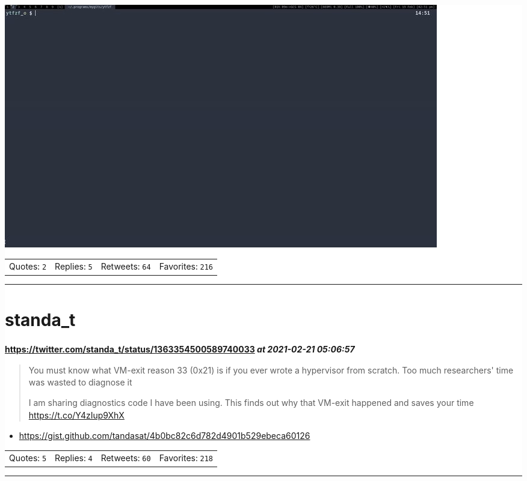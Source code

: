 <td><img src="pictures/http+++pbs.twimg.com+tweet_video_thumb+EuwaMGfVgAALZ5j.jpg" alt="http://pbs.twimg.com/tweet_video_thumb/EuwaMGfVgAALZ5j.jpg"></td>
</table></tr>
<table><tr>
<td>Quotes: <code>2</code></td>
<td>Replies: <code>5</code></td>
<td>Retweets: <code>64</code></td>
<td>Favorites: <code>216</code></td>
</tr></table>

---

# standa_t
**https://twitter.com/standa_t/status/1363354500589740033 _at 2021-02-21 05:06:57_**
<blockquote>
You must know what VM-exit reason 33 (0x21) is if you ever wrote a hypervisor from scratch. Too much researchers' time was wasted to diagnose it

I am sharing diagnostics code I have been using. This finds out why that VM-exit happened and saves your time
https://t.co/Y4zIup9XhX
</blockquote>

* https://gist.github.com/tandasat/4b0bc82c6d782d4901b529ebeca60126

<table><tr>
<td>Quotes: <code>5</code></td>
<td>Replies: <code>4</code></td>
<td>Retweets: <code>60</code></td>
<td>Favorites: <code>218</code></td>
</tr></table>

---
